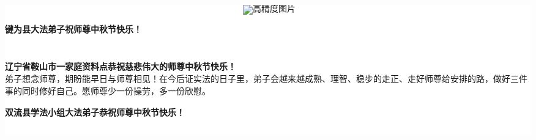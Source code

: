  </p>
 <div style="line-height: 90%; text-align: center;">
  <ok href=" https://i.epochtimes.com/assets/uploads/2009/10/910021124421500-450x318.jpg" rel="noreferrer noopener" target="_blank">
   <img alt="" class="size-medium wp-image-7587917" src="https://i.epochtimes.com/assets/uploads/2009/10/910021124421500-450x318.jpg" title=""/>
  </ok>
  <img alt="高精度图片" border="0" src="//www.epochtimes.com/images/highRes.jpg"/>
  <br/>
  <span class="bn12">
  </span>
 </div>
 <p>
  
 </p>
 <p>
  <b>
   键为县大法弟子祝师尊中秋节快乐！
  </b>
  <br/>
  
 </p>
 <div style="line-height: 90%; text-align: center;">
  <ok href=" https://i.epochtimes.com/assets/uploads/2009/10/910021124431500.jpg" rel="noreferrer noopener" target="_blank">
   <img alt="" class="size-medium wp-image-7587918" src="https://i.epochtimes.com/assets/uploads/2009/10/910021124431500.jpg" title=""/>
  </ok>
  <br/>
  <span class="bn12">
  </span>
 </div>
 <p>
  
 </p>
 <p>
  <b>
   辽宁省鞍山市一家庭资料点恭祝慈悲伟大的师尊中秋节快乐！
  </b>
  <br/>
  弟子想念师尊，期盼能早日与师尊相见！在今后证实法的日子里，弟子会越来越成熟、理智、稳步的走正、走好师尊给安排的路，做好三件事的同时修好自己。愿师尊少一份操劳，多一份欣慰。
 </p>
 <p>
  <b>
   双流县学法小组大法弟子恭祝师尊中秋节快乐！
  </b>
  <br/>
  
 </p>
 <div style="line-height: 90%; text-align: center;">
  <ok href=" https://i.epochtimes.com/assets/uploads/2009/10/910021124441500.jpg" rel="noreferrer noopener" target="_blank">
   <img alt="" class="size-medium wp-image-7587919" src="https://i.epochtimes.com/assets/uploads/2009/10/910021124441500.jpg" title=""/>
  </ok>
  <br/>
  <span class="bn12">
  </span>
 </div>
 <p>
  
